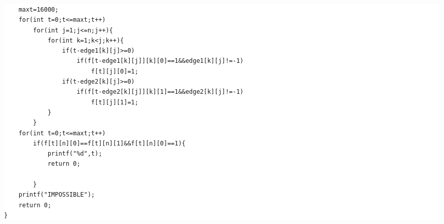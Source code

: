 ~~~
	maxt=16000;
	for(int t=0;t<=maxt;t++)
		for(int j=1;j<=n;j++){
			for(int k=1;k<j;k++){
				if(t-edge1[k][j]>=0)
					if(f[t-edge1[k][j]][k][0]==1&&edge1[k][j]!=-1)
						f[t][j][0]=1;
				if(t-edge2[k][j]>=0)
					if(f[t-edge2[k][j]][k][1]==1&&edge2[k][j]!=-1)
						f[t][j][1]=1;
			}
		}
	for(int t=0;t<=maxt;t++)
		if(f[t][n][0]==f[t][n][1]&&f[t][n][0]==1){
			printf("%d",t);
			return 0;
			
		}
	printf("IMPOSSIBLE");
	return 0;
}
~~~